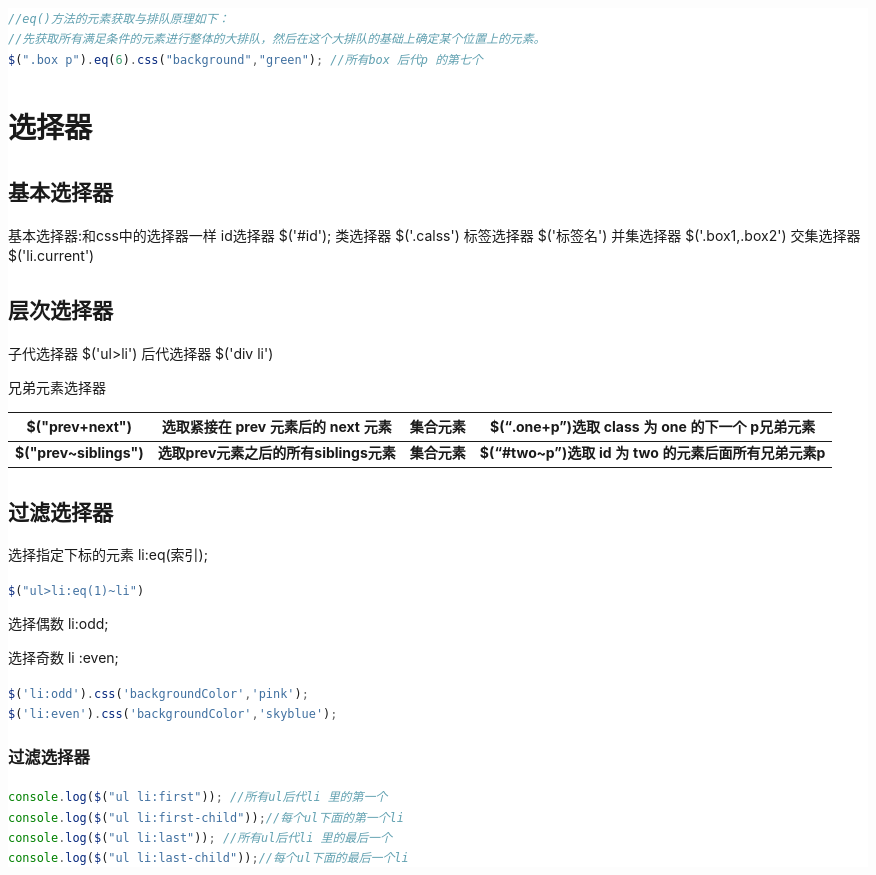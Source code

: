```js
//eq()方法的元素获取与排队原理如下：
//先获取所有满足条件的元素进行整体的大排队，然后在这个大排队的基础上确定某个位置上的元素。
$(".box p").eq(6).css("background","green"); //所有box 后代p 的第七个


```



# 选择器

## 基本选择器

基本选择器:和css中的选择器一样
id选择器    $('#id');
类选择器    $('.calss')
标签选择器  $('标签名')
并集选择器  $('.box1,.box2')
交集选择器  $('li.current')

## 层次选择器

子代选择器  $('ul>li')
后代选择器  $('div li')   

兄弟元素选择器

| $("prev+next")         | 选取紧接在 prev 元素后的 next 元素     | 集合元素     | $(“.one+p”)选取 class 为 one 的下一个 p兄弟元素       |
| ---------------------- | -------------------------------------- | ------------ | ----------------------------------------------------- |
| **$("prev~siblings")** | **选取prev元素之后的所有siblings元素** | **集合元素** | **$(“#two~p”)选取 id 为 two 的元素后面所有兄弟元素p** |

## 过滤选择器     

选择指定下标的元素    li:eq(索引);

```js
$("ul>li:eq(1)~li")
```

选择偶数    li:odd;    

选择奇数   li :even;

```js
$('li:odd').css('backgroundColor','pink');
$('li:even').css('backgroundColor','skyblue');
```

### 过滤选择器

```js
console.log($("ul li:first")); //所有ul后代li 里的第一个
console.log($("ul li:first-child"));//每个ul下面的第一个li
console.log($("ul li:last")); //所有ul后代li 里的最后一个
console.log($("ul li:last-child"));//每个ul下面的最后一个li

```
